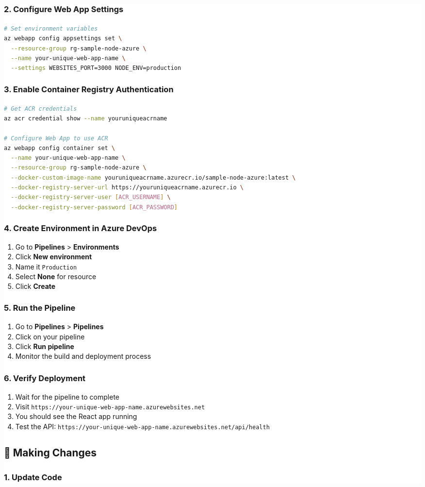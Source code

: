 ### 2. Configure Web App Settings

```bash
# Set environment variables
az webapp config appsettings set \
  --resource-group rg-sample-node-azure \
  --name your-unique-web-app-name \
  --settings WEBSITES_PORT=3000 NODE_ENV=production
```

### 3. Enable Container Registry Authentication

```bash
# Get ACR credentials
az acr credential show --name youruniqueacrname

# Configure Web App to use ACR
az webapp config container set \
  --name your-unique-web-app-name \
  --resource-group rg-sample-node-azure \
  --docker-custom-image-name youruniqueacrname.azurecr.io/sample-node-azure:latest \
  --docker-registry-server-url https://youruniqueacrname.azurecr.io \
  --docker-registry-server-user [ACR_USERNAME] \
  --docker-registry-server-password [ACR_PASSWORD]
```

### 4. Create Environment in Azure DevOps

1. Go to **Pipelines** > **Environments**
2. Click **New environment**
3. Name it `Production`
4. Select **None** for resource
5. Click **Create**

### 5. Run the Pipeline

1. Go to **Pipelines** > **Pipelines**
2. Click on your pipeline
3. Click **Run pipeline**
4. Monitor the build and deployment process

### 6. Verify Deployment

1. Wait for the pipeline to complete
2. Visit `https://your-unique-web-app-name.azurewebsites.net`
3. You should see the React app running
4. Test the API: `https://your-unique-web-app-name.azurewebsites.net/api/health`

## 🔄 Making Changes

### 1. Update Code
